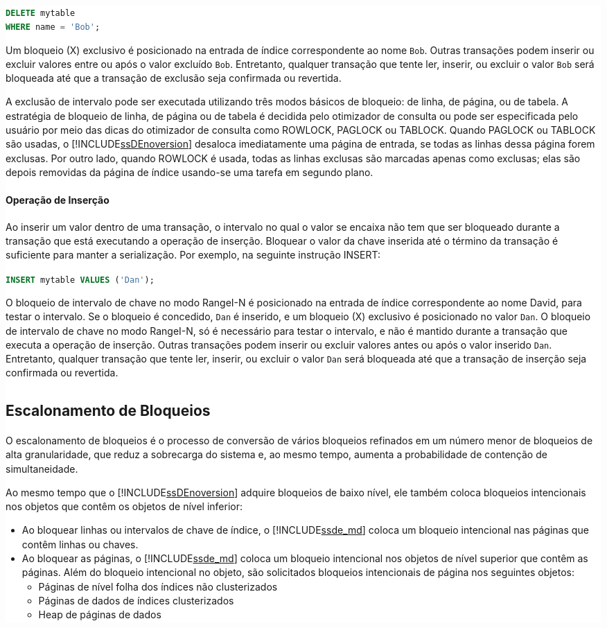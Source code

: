 ```sql  
DELETE mytable  
WHERE name = 'Bob';  
```  
  
 Um bloqueio (X) exclusivo é posicionado na entrada de índice correspondente ao nome `Bob`. Outras transações podem inserir ou excluir valores entre ou após o valor excluído `Bob`. Entretanto, qualquer transação que tente ler, inserir, ou excluir o valor `Bob` será bloqueada até que a transação de exclusão seja confirmada ou revertida.  
  
 A exclusão de intervalo pode ser executada utilizando três modos básicos de bloqueio: de linha, de página, ou de tabela. A estratégia de bloqueio de linha, de página ou de tabela é decidida pelo otimizador de consulta ou pode ser especificada pelo usuário por meio das dicas do otimizador de consulta como ROWLOCK, PAGLOCK ou TABLOCK. Quando PAGLOCK ou TABLOCK são usadas, o [!INCLUDE[ssDEnoversion](../includes/ssdenoversion-md.md)] desaloca imediatamente uma página de entrada, se todas as linhas dessa página forem exclusas. Por outro lado, quando ROWLOCK é usada, todas as linhas exclusas são marcadas apenas como exclusas; elas são depois removidas da página de índice usando-se uma tarefa em segundo plano.  
  
#### <a name="insert-operation"></a>Operação de Inserção  
 Ao inserir um valor dentro de uma transação, o intervalo no qual o valor se encaixa não tem que ser bloqueado durante a transação que está executando a operação de inserção. Bloquear o valor da chave inserida até o término da transação é suficiente para manter a serialização. Por exemplo, na seguinte instrução INSERT:  
  
```sql  
INSERT mytable VALUES ('Dan');  
```  
  
 O bloqueio de intervalo de chave no modo RangeI-N é posicionado na entrada de índice correspondente ao nome David, para testar o intervalo. Se o bloqueio é concedido, `Dan` é inserido, e um bloqueio (X) exclusivo é posicionado no valor `Dan`. O bloqueio de intervalo de chave no modo RangeI-N, só é necessário para testar o intervalo, e não é mantido durante a transação que executa a operação de inserção. Outras transações podem inserir ou excluir valores antes ou após o valor inserido `Dan`. Entretanto, qualquer transação que tente ler, inserir, ou excluir o valor `Dan` será bloqueada até que a transação de inserção seja confirmada ou revertida.  
  
## <a name="lock-escalation"></a>Escalonamento de Bloqueios
O escalonamento de bloqueios é o processo de conversão de vários bloqueios refinados em um número menor de bloqueios de alta granularidade, que reduz a sobrecarga do sistema e, ao mesmo tempo, aumenta a probabilidade de contenção de simultaneidade.

Ao mesmo tempo que o [!INCLUDE[ssDEnoversion](../includes/ssdenoversion-md.md)] adquire bloqueios de baixo nível, ele também coloca bloqueios intencionais nos objetos que contêm os objetos de nível inferior:

-   Ao bloquear linhas ou intervalos de chave de índice, o [!INCLUDE[ssde_md](../includes/ssde_md.md)] coloca um bloqueio intencional nas páginas que contêm linhas ou chaves.
-   Ao bloquear as páginas, o [!INCLUDE[ssde_md](../includes/ssde_md.md)] coloca um bloqueio intencional nos objetos de nível superior que contêm as páginas. Além do bloqueio intencional no objeto, são solicitados bloqueios intencionais de página nos seguintes objetos:
    -  Páginas de nível folha dos índices não clusterizados
    -  Páginas de dados de índices clusterizados
    -  Heap de páginas de dados
